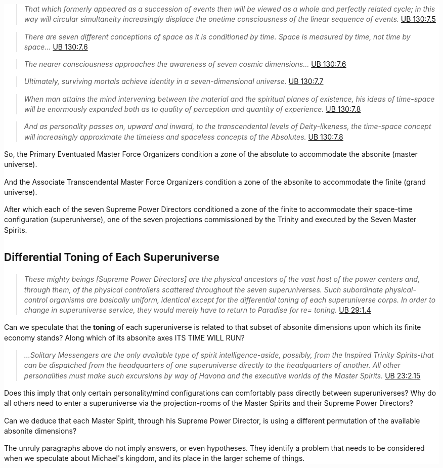 > _That which formerly appeared as a succession of events then will be viewed as a whole and perfectly related cycle; in this way will circular simultaneity increasingly displace the onetime consciousness of the linear sequence of events._ [UB 130:7.5](/en/The_Urantia_Book/130#p7_5)

> _There are seven different conceptions of space as it is conditioned by time. Space is measured by time, not time by space..._ [UB 130:7.6](/en/The_Urantia_Book/130#p7_6)

> _The nearer consciousness approaches the awareness of seven cosmic dimensions..._ [UB 130:7.6](/en/The_Urantia_Book/130#p7_6)

> _Ultimately, surviving mortals achieve identity in a seven-dimensional universe._ [UB 130:7.7](/en/The_Urantia_Book/130#p7_7)

> _When man attains the mind intervening between the material and the spiritual planes of existence, his ideas of time-space will be enormously expanded both as to quality of perception and quantity of experience._ [UB 130:7.8](/en/The_Urantia_Book/130#p7_8)

> _And as personality passes on, upward and inward, to the transcendental levels of Deity-likeness, the time-space concept will increasingly approximate the timeless and spaceless concepts of the Absolutes._ [UB 130:7.8](/en/The_Urantia_Book/130#p7_8)

So, the Primary Eventuated Master Force Organizers condition a zone of the absolute to accommodate the absonite (master universe).

And the Associate Transcendental Master Force Organizers condition a zone of the absonite to accommodate the finite (grand universe).

After which each of the seven Supreme Power Directors conditioned a zone of the finite to accommodate their space-time configuration (superuniverse), one of the seven projections commissioned by the Trinity and executed by the Seven Master Spirits.

## Differential Toning of Each Superuniverse

> _These mighty beings [Supreme Power Directors] are the physical ancestors of the vast host of the power centers and, through them, of the physical controllers scattered throughout the seven superuniverses. Such subordinate physical-control organisms are basically uniform, identical except for the differential toning of each superuniverse corps. In order to change in superuniverse service, they would merely have to return to Paradise for re= toning._ [UB 29:1.4](/en/The_Urantia_Book/29#p1_4)

Can we speculate that the **toning** of each superuniverse is related to that subset of absonite dimensions upon which its finite economy stands? Along which of its absonite axes ITS TIME WILL RUN?

> _...Solitary Messengers are the only available type of spirit intelligence-aside, possibly, from the Inspired Trinity Spirits-that can be dispatched from the headquarters of one superuniverse directly to the headquarters of another. All other personalities must make such excursions by way of Havona and the executive worlds of the Master Spirits._ [UB 23:2.15](/en/The_Urantia_Book/23#p2_15)

Does this imply that only certain personality/mind configurations can comfortably pass directly between superuniverses? Why do all others need to enter a superuniverse via the projection-rooms of the Master Spirits and their Supreme Power Directors?

Can we deduce that each Master Spirit, through his Supreme Power Director, is using a different permutation of the available absonite dimensions?

The unruly paragraphs above do not imply answers, or even hypotheses. They identify a problem that needs to be considered when we speculate about Michael's kingdom, and its place in the larger scheme of things.
